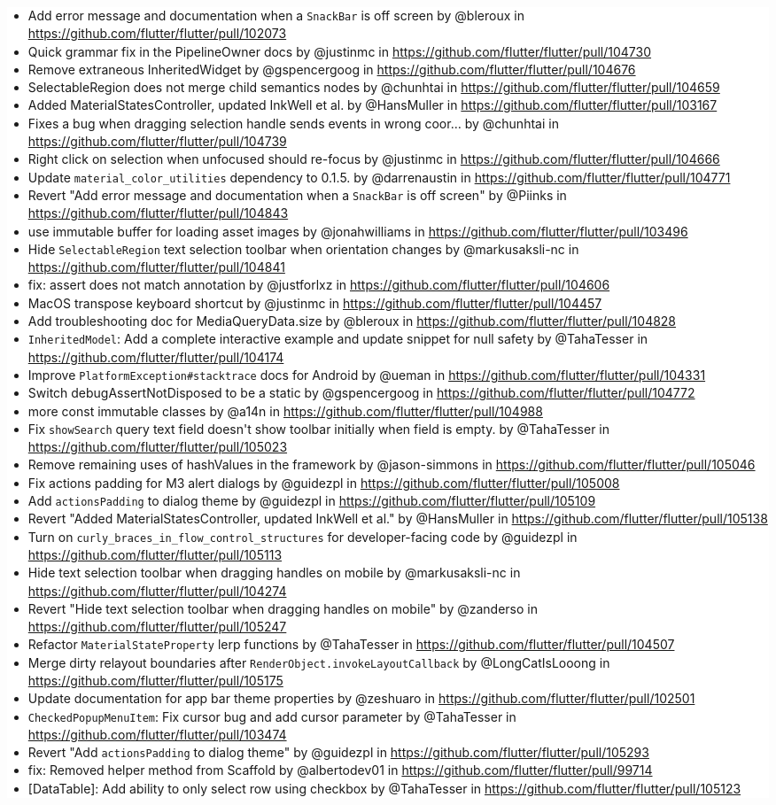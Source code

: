 * Add error message and documentation when a `SnackBar` is off screen by @bleroux in https://github.com/flutter/flutter/pull/102073
* Quick grammar fix in the PipelineOwner docs by @justinmc in https://github.com/flutter/flutter/pull/104730
* Remove extraneous InheritedWidget by @gspencergoog in https://github.com/flutter/flutter/pull/104676
* SelectableRegion does not merge child semantics nodes by @chunhtai in https://github.com/flutter/flutter/pull/104659
* Added MaterialStatesController, updated InkWell et al. by @HansMuller in https://github.com/flutter/flutter/pull/103167
* Fixes a bug when dragging selection handle sends events in wrong coor… by @chunhtai in https://github.com/flutter/flutter/pull/104739
* Right click on selection when unfocused should re-focus by @justinmc in https://github.com/flutter/flutter/pull/104666
* Update `material_color_utilities` dependency to 0.1.5. by @darrenaustin in https://github.com/flutter/flutter/pull/104771
* Revert "Add error message and documentation when a `SnackBar` is off screen" by @Piinks in https://github.com/flutter/flutter/pull/104843
* use immutable buffer for loading asset images by @jonahwilliams in https://github.com/flutter/flutter/pull/103496
* Hide `SelectableRegion` text selection toolbar when orientation changes by @markusaksli-nc in https://github.com/flutter/flutter/pull/104841
* fix: assert does not match annotation by @justforlxz in https://github.com/flutter/flutter/pull/104606
* MacOS transpose keyboard shortcut by @justinmc in https://github.com/flutter/flutter/pull/104457
* Add troubleshooting doc for MediaQueryData.size by @bleroux in https://github.com/flutter/flutter/pull/104828
* `InheritedModel`: Add a complete interactive example and update snippet for null safety by @TahaTesser in https://github.com/flutter/flutter/pull/104174
* Improve `PlatformException#stacktrace` docs for Android by @ueman in https://github.com/flutter/flutter/pull/104331
* Switch debugAssertNotDisposed to be a static by @gspencergoog in https://github.com/flutter/flutter/pull/104772
* more const immutable classes by @a14n in https://github.com/flutter/flutter/pull/104988
* Fix `showSearch` query text field doesn't show toolbar initially when field is empty. by @TahaTesser in https://github.com/flutter/flutter/pull/105023
* Remove remaining uses of hashValues in the framework by @jason-simmons in https://github.com/flutter/flutter/pull/105046
* Fix actions padding for M3 alert dialogs by @guidezpl in https://github.com/flutter/flutter/pull/105008
* Add `actionsPadding` to dialog theme by @guidezpl in https://github.com/flutter/flutter/pull/105109
* Revert "Added MaterialStatesController, updated InkWell et al." by @HansMuller in https://github.com/flutter/flutter/pull/105138
* Turn on `curly_braces_in_flow_control_structures` for developer-facing code by @guidezpl in https://github.com/flutter/flutter/pull/105113
* Hide text selection toolbar when dragging handles on mobile by @markusaksli-nc in https://github.com/flutter/flutter/pull/104274
* Revert "Hide text selection toolbar when dragging handles on mobile" by @zanderso in https://github.com/flutter/flutter/pull/105247
* Refactor `MaterialStateProperty` lerp functions by @TahaTesser in https://github.com/flutter/flutter/pull/104507
* Merge dirty relayout boundaries after `RenderObject.invokeLayoutCallback` by @LongCatIsLooong in https://github.com/flutter/flutter/pull/105175
* Update documentation for app bar theme properties by @zeshuaro in https://github.com/flutter/flutter/pull/102501
* `CheckedPopupMenuItem`: Fix cursor bug and add cursor parameter by @TahaTesser in https://github.com/flutter/flutter/pull/103474
* Revert "Add `actionsPadding` to dialog theme" by @guidezpl in https://github.com/flutter/flutter/pull/105293
* fix: Removed helper method from Scaffold by @albertodev01 in https://github.com/flutter/flutter/pull/99714
* [DataTable]: Add ability to only select row using checkbox by @TahaTesser in https://github.com/flutter/flutter/pull/105123

[Hotfixes to the Stable Channel]: {{site.github}}/flutter/flutter/wiki/Hotfixes-to-the-Stable-Channel